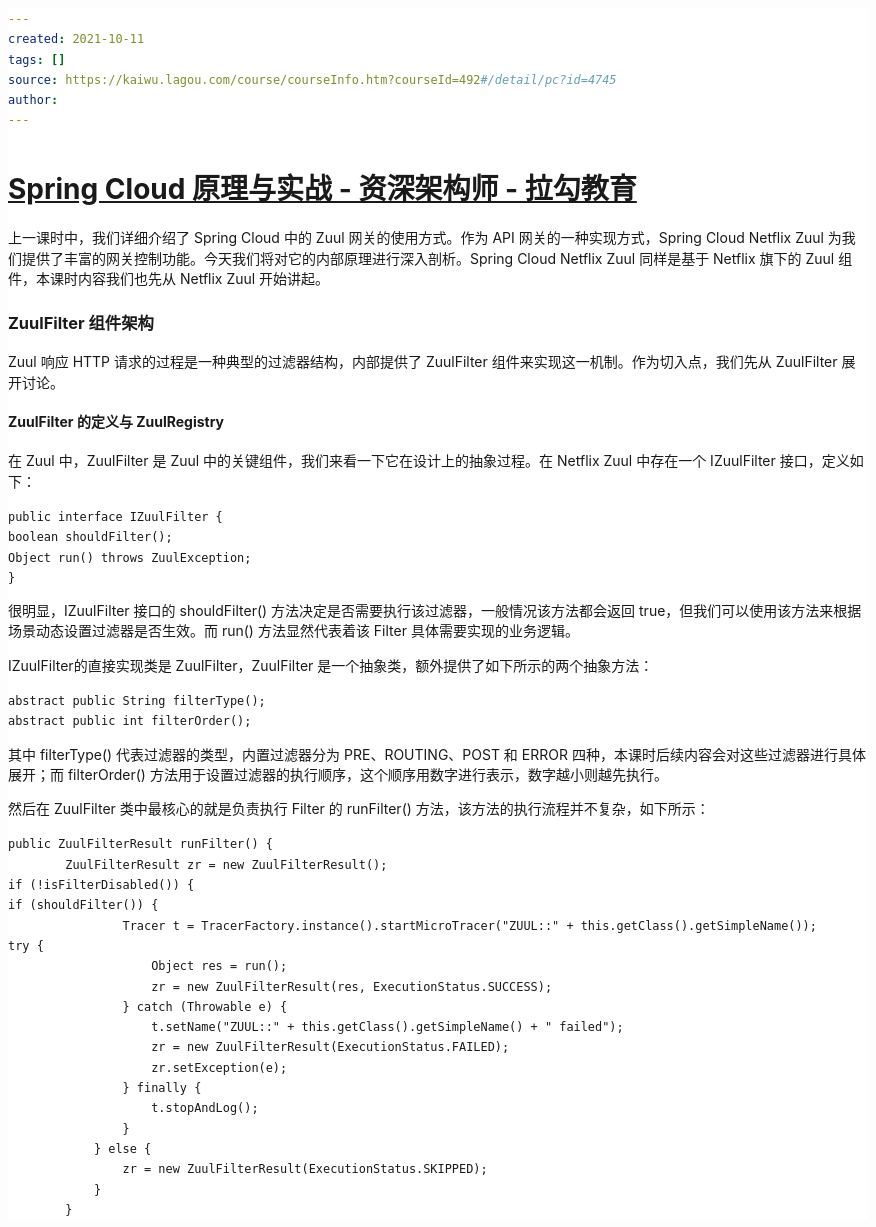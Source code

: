 ```yaml
---
created: 2021-10-11
tags: []
source: https://kaiwu.lagou.com/course/courseInfo.htm?courseId=492#/detail/pc?id=4745
author: 
---
```


# [Spring Cloud 原理与实战 - 资深架构师 - 拉勾教育](https://kaiwu.lagou.com/course/courseInfo.htm?courseId=492#/detail/pc?id=4745)


上一课时中，我们详细介绍了 Spring Cloud 中的 Zuul 网关的使用方式。作为 API 网关的一种实现方式，Spring Cloud Netflix Zuul 为我们提供了丰富的网关控制功能。今天我们将对它的内部原理进行深入剖析。Spring Cloud Netflix Zuul 同样是基于 Netflix 旗下的 Zuul 组件，本课时内容我们也先从 Netflix Zuul 开始讲起。

### ZuulFilter 组件架构

Zuul 响应 HTTP 请求的过程是一种典型的过滤器结构，内部提供了 ZuulFilter 组件来实现这一机制。作为切入点，我们先从 ZuulFilter 展开讨论。

#### ZuulFilter 的定义与 ZuulRegistry

在 Zuul 中，ZuulFilter 是 Zuul 中的关键组件，我们来看一下它在设计上的抽象过程。在 Netflix Zuul 中存在一个 IZuulFilter 接口，定义如下：

```
public interface IZuulFilter {
boolean shouldFilter();
Object run() throws ZuulException;
}
```

很明显，IZuulFilter 接口的 shouldFilter() 方法决定是否需要执行该过滤器，一般情况该方法都会返回 true，但我们可以使用该方法来根据场景动态设置过滤器是否生效。而 run() 方法显然代表着该 Filter 具体需要实现的业务逻辑。

IZuulFilter的直接实现类是 ZuulFilter，ZuulFilter 是一个抽象类，额外提供了如下所示的两个抽象方法：

```
abstract public String filterType();
abstract public int filterOrder();
```

其中 filterType() 代表过滤器的类型，内置过滤器分为 PRE、ROUTING、POST 和 ERROR 四种，本课时后续内容会对这些过滤器进行具体展开；而 filterOrder() 方法用于设置过滤器的执行顺序，这个顺序用数字进行表示，数字越小则越先执行。

然后在 ZuulFilter 类中最核心的就是负责执行 Filter 的 runFilter() 方法，该方法的执行流程并不复杂，如下所示：

```
public ZuulFilterResult runFilter() {
        ZuulFilterResult zr = new ZuulFilterResult();
if (!isFilterDisabled()) {
if (shouldFilter()) {
                Tracer t = TracerFactory.instance().startMicroTracer("ZUUL::" + this.getClass().getSimpleName());
try {
                    Object res = run();
                    zr = new ZuulFilterResult(res, ExecutionStatus.SUCCESS);
                } catch (Throwable e) {
                    t.setName("ZUUL::" + this.getClass().getSimpleName() + " failed");
                    zr = new ZuulFilterResult(ExecutionStatus.FAILED);
                    zr.setException(e);
                } finally {
                    t.stopAndLog();
                }
            } else {
                zr = new ZuulFilterResult(ExecutionStatus.SKIPPED);
            }
        }
```